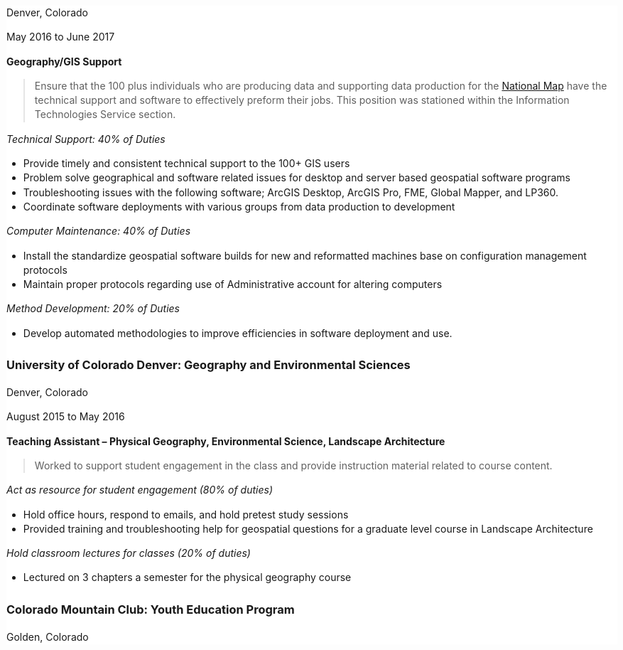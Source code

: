 Denver, Colorado

May 2016 to June 2017

**Geography/GIS Support**

> Ensure that the 100 plus individuals who are producing data and
supporting data production for the [National Map](https://nationalmap.gov/) have the technical support and software to effectively
preform their jobs. This position was stationed within the Information Technologies Service section.


*Technical Support: 40% of Duties*

- Provide timely and consistent technical support to the 100+ GIS users
- Problem solve geographical and software related issues for desktop and server based geospatial software programs
- Troubleshooting issues with the following software; ArcGIS Desktop, ArcGIS Pro, FME, Global Mapper, and LP360.
- Coordinate software deployments with various groups from data production to development

*Computer Maintenance: 40% of Duties*

- Install the standardize geospatial software builds for new and reformatted machines base on
configuration management protocols
- Maintain proper protocols regarding use of Administrative account for altering computers


*Method Development: 20% of Duties*

- Develop automated methodologies to improve efficiencies in software deployment and use.

### University of Colorado Denver: Geography and Environmental Sciences

Denver, Colorado

August 2015 to May 2016

**Teaching Assistant – Physical Geography,  Environmental Science, Landscape Architecture**

> Worked to support student engagement in the class and provide instruction material related to course content.

*Act as resource for student engagement (80% of duties)*

- Hold office hours, respond to emails, and hold pretest study sessions
- Provided training and troubleshooting help for geospatial questions for a graduate level course in Landscape Architecture

*Hold classroom lectures for classes (20% of duties)*

- Lectured on 3 chapters a semester for the physical geography course


### Colorado Mountain Club: Youth Education Program

Golden, Colorado
